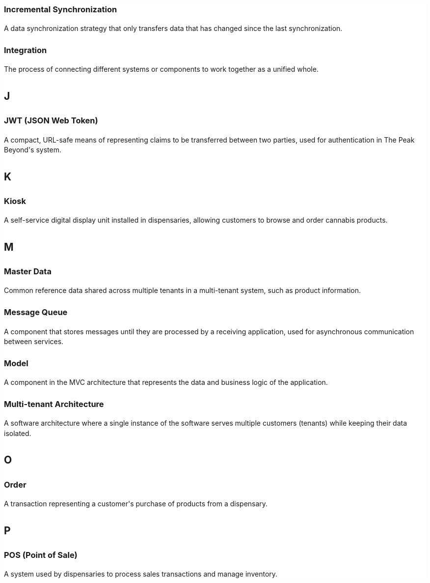 ### Incremental Synchronization
A data synchronization strategy that only transfers data that has changed since the last synchronization.

### Integration
The process of connecting different systems or components to work together as a unified whole.

## J

### JWT (JSON Web Token)
A compact, URL-safe means of representing claims to be transferred between two parties, used for authentication in The Peak Beyond's system.

## K

### Kiosk
A self-service digital display unit installed in dispensaries, allowing customers to browse and order cannabis products.

## M

### Master Data
Common reference data shared across multiple tenants in a multi-tenant system, such as product information.

### Message Queue
A component that stores messages until they are processed by a receiving application, used for asynchronous communication between services.

### Model
A component in the MVC architecture that represents the data and business logic of the application.

### Multi-tenant Architecture
A software architecture where a single instance of the software serves multiple customers (tenants) while keeping their data isolated.

## O

### Order
A transaction representing a customer's purchase of products from a dispensary.

## P

### POS (Point of Sale)
A system used by dispensaries to process sales transactions and manage inventory.
